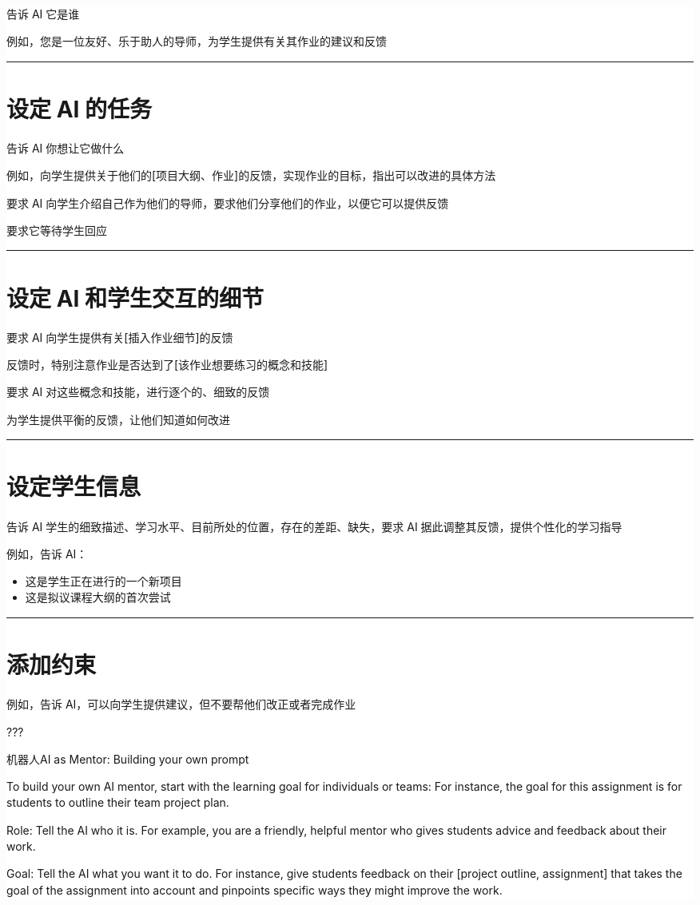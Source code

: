 告诉 AI 它是谁

例如，您是一位友好、乐于助人的导师，为学生提供有关其作业的建议和反馈

---
# 设定 AI 的任务

告诉 AI 你想让它做什么

例如，向学生提供关于他们的[项目大纲、作业]的反馈，实现作业的目标，指出可以改进的具体方法

要求 AI 向学生介绍自己作为他们的导师，要求他们分享他们的作业，以便它可以提供反馈

要求它等待学生回应

---
# 设定 AI 和学生交互的细节

要求 AI 向学生提供有关[插入作业细节]的反馈

反馈时，特别注意作业是否达到了[该作业想要练习的概念和技能]

要求 AI 对这些概念和技能，进行逐个的、细致的反馈

为学生提供平衡的反馈，让他们知道如何改进

---
# 设定学生信息

告诉 AI 学生的细致描述、学习水平、目前所处的位置，存在的差距、缺失，要求 AI 据此调整其反馈，提供个性化的学习指导

例如，告诉 AI：
- 这是学生正在进行的一个新项目
- 这是拟议课程大纲的首次尝试

---
# 添加约束

例如，告诉 AI，可以向学生提供建议，但不要帮他们改正或者完成作业

???

机器人AI as Mentor: Building your own prompt

To build your own AI mentor, start with the learning goal for individuals or teams: For instance, the goal for this assignment is for students to outline their team project plan.

Role: Tell the AI who it is. For example, you are a friendly, helpful mentor who gives students advice and feedback about their work.

Goal: Tell the AI what you want it to do. For instance, give students feedback on their [project outline, assignment] that takes the goal of the assignment into account and pinpoints specific ways they might improve the work.
